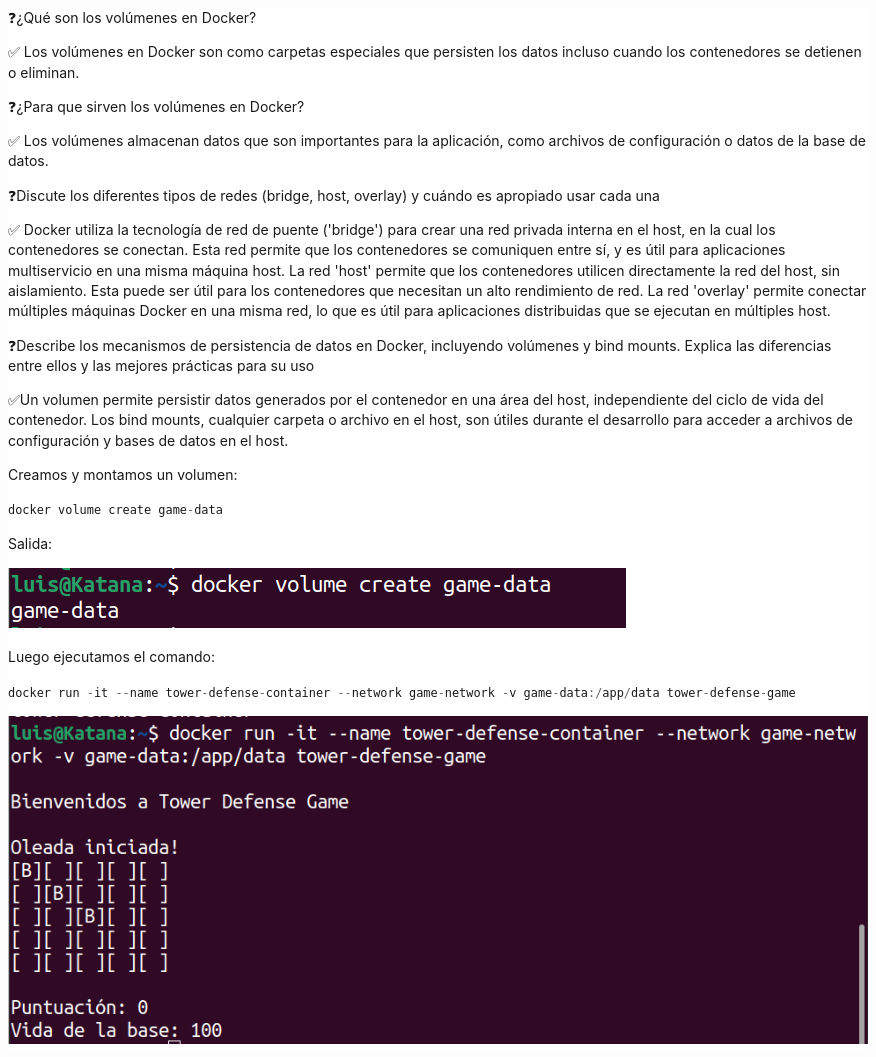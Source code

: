 ❓¿Qué son los volúmenes en Docker?

✅ Los volúmenes en Docker son como carpetas especiales que persisten los datos incluso cuando los contenedores se detienen o eliminan.

❓¿Para que sirven los volúmenes en Docker?

✅ Los volúmenes almacenan datos que son importantes para la aplicación, como archivos de configuración o datos de la base de datos.

❓Discute los diferentes tipos de redes (bridge, host, overlay) y cuándo es apropiado usar cada una

✅ Docker utiliza la tecnología de red de puente ('bridge') para crear una red privada interna en el host, en la cual los contenedores se conectan. Esta red permite que los contenedores se comuniquen entre sí, y es útil para aplicaciones multiservicio en una misma máquina host. La red 'host' permite que los contenedores utilicen directamente la red del host, sin aislamiento. Esta puede ser útil para los contenedores que necesitan un alto rendimiento de red. La red 'overlay' permite conectar múltiples máquinas Docker en una misma red, lo que es útil para aplicaciones distribuidas que se ejecutan en múltiples host.

❓Describe los mecanismos de persistencia de datos en Docker, incluyendo volúmenes y bind
mounts. Explica las diferencias entre ellos y las mejores prácticas para su uso

✅Un volumen permite persistir datos generados por el contenedor en una área del host, independiente del ciclo de vida del contenedor. Los bind mounts, cualquier carpeta o archivo en el host, son útiles durante el desarrollo para acceder a archivos de configuración y bases de datos en el host. 

Creamos y montamos un volumen:

```java
docker volume create game-data
```

Salida:

![Untitled](PC5%20-%20Desarrollo%20de%20Software%20e9c9c838f65e423ab6a6a1715f50842a/Untitled%207.png)

Luego ejecutamos el comando:

```java
docker run -it --name tower-defense-container --network game-network -v game-data:/app/data tower-defense-game
```

![Untitled](PC5%20-%20Desarrollo%20de%20Software%20e9c9c838f65e423ab6a6a1715f50842a/Untitled%208.png)
